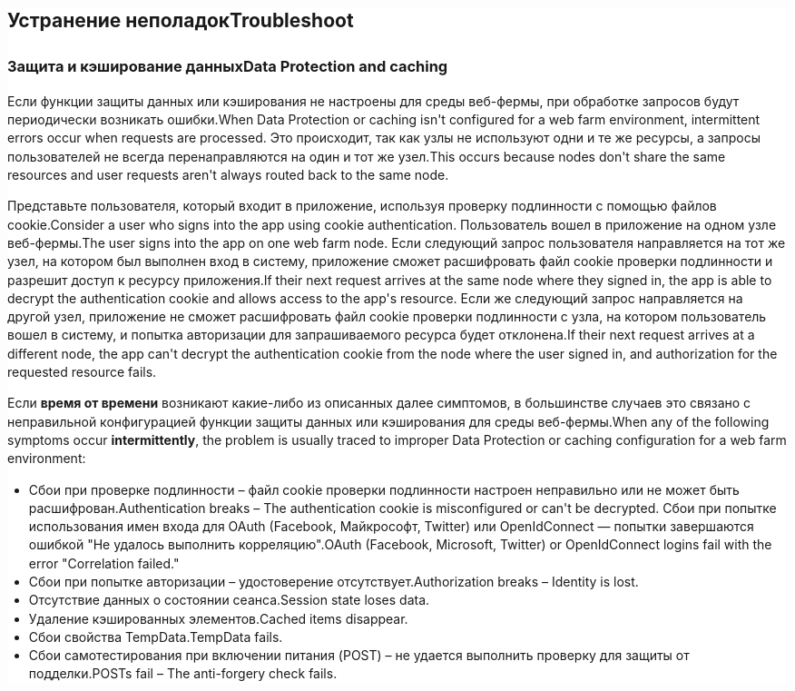 ## <a name="troubleshoot"></a><span data-ttu-id="50a15-162">Устранение неполадок</span><span class="sxs-lookup"><span data-stu-id="50a15-162">Troubleshoot</span></span>

### <a name="data-protection-and-caching"></a><span data-ttu-id="50a15-163">Защита и кэширование данных</span><span class="sxs-lookup"><span data-stu-id="50a15-163">Data Protection and caching</span></span>

<span data-ttu-id="50a15-164">Если функции защиты данных или кэширования не настроены для среды веб-фермы, при обработке запросов будут периодически возникать ошибки.</span><span class="sxs-lookup"><span data-stu-id="50a15-164">When Data Protection or caching isn't configured for a web farm environment, intermittent errors occur when requests are processed.</span></span> <span data-ttu-id="50a15-165">Это происходит, так как узлы не используют одни и те же ресурсы, а запросы пользователей не всегда перенаправляются на один и тот же узел.</span><span class="sxs-lookup"><span data-stu-id="50a15-165">This occurs because nodes don't share the same resources and user requests aren't always routed back to the same node.</span></span>

<span data-ttu-id="50a15-166">Представьте пользователя, который входит в приложение, используя проверку подлинности с помощью файлов cookie.</span><span class="sxs-lookup"><span data-stu-id="50a15-166">Consider a user who signs into the app using cookie authentication.</span></span> <span data-ttu-id="50a15-167">Пользователь вошел в приложение на одном узле веб-фермы.</span><span class="sxs-lookup"><span data-stu-id="50a15-167">The user signs into the app on one web farm node.</span></span> <span data-ttu-id="50a15-168">Если следующий запрос пользователя направляется на тот же узел, на котором был выполнен вход в систему, приложение сможет расшифровать файл cookie проверки подлинности и разрешит доступ к ресурсу приложения.</span><span class="sxs-lookup"><span data-stu-id="50a15-168">If their next request arrives at the same node where they signed in, the app is able to decrypt the authentication cookie and allows access to the app's resource.</span></span> <span data-ttu-id="50a15-169">Если же следующий запрос направляется на другой узел, приложение не сможет расшифровать файл cookie проверки подлинности с узла, на котором пользователь вошел в систему, и попытка авторизации для запрашиваемого ресурса будет отклонена.</span><span class="sxs-lookup"><span data-stu-id="50a15-169">If their next request arrives at a different node, the app can't decrypt the authentication cookie from the node where the user signed in, and authorization for the requested resource fails.</span></span>

<span data-ttu-id="50a15-170">Если **время от времени** возникают какие-либо из описанных далее симптомов, в большинстве случаев это связано с неправильной конфигурацией функции защиты данных или кэширования для среды веб-фермы.</span><span class="sxs-lookup"><span data-stu-id="50a15-170">When any of the following symptoms occur **intermittently**, the problem is usually traced to improper Data Protection or caching configuration for a web farm environment:</span></span>

* <span data-ttu-id="50a15-171">Сбои при проверке подлинности &ndash; файл cookie проверки подлинности настроен неправильно или не может быть расшифрован.</span><span class="sxs-lookup"><span data-stu-id="50a15-171">Authentication breaks &ndash; The authentication cookie is misconfigured or can't be decrypted.</span></span> <span data-ttu-id="50a15-172">Сбои при попытке использования имен входа для OAuth (Facebook, Майкрософт, Twitter) или OpenIdConnect — попытки завершаются ошибкой "Не удалось выполнить корреляцию".</span><span class="sxs-lookup"><span data-stu-id="50a15-172">OAuth (Facebook, Microsoft, Twitter) or OpenIdConnect logins fail with the error "Correlation failed."</span></span>
* <span data-ttu-id="50a15-173">Сбои при попытке авторизации &ndash; удостоверение отсутствует.</span><span class="sxs-lookup"><span data-stu-id="50a15-173">Authorization breaks &ndash; Identity is lost.</span></span>
* <span data-ttu-id="50a15-174">Отсутствие данных о состоянии сеанса.</span><span class="sxs-lookup"><span data-stu-id="50a15-174">Session state loses data.</span></span>
* <span data-ttu-id="50a15-175">Удаление кэшированных элементов.</span><span class="sxs-lookup"><span data-stu-id="50a15-175">Cached items disappear.</span></span>
* <span data-ttu-id="50a15-176">Сбои свойства TempData.</span><span class="sxs-lookup"><span data-stu-id="50a15-176">TempData fails.</span></span>
* <span data-ttu-id="50a15-177">Сбои самотестирования при включении питания (POST) &ndash; не удается выполнить проверку для защиты от подделки.</span><span class="sxs-lookup"><span data-stu-id="50a15-177">POSTs fail &ndash; The anti-forgery check fails.</span></span>
